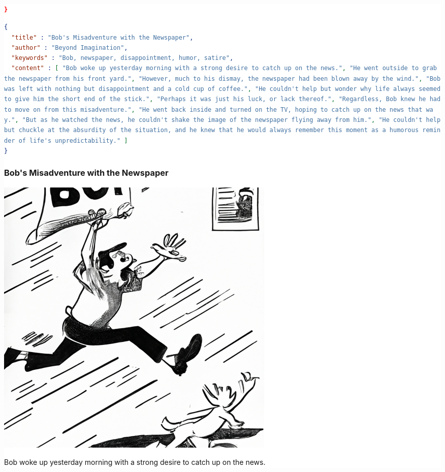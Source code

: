 ```json
}
```

```json
{
  "title" : "Bob's Misadventure with the Newspaper",
  "author" : "Beyond Imagination",
  "keywords" : "Bob, newspaper, disappointment, humor, satire",
  "content" : [ "Bob woke up yesterday morning with a strong desire to catch up on the news.", "He went outside to grab the newspaper from his front yard.", "However, much to his dismay, the newspaper had been blown away by the wind.", "Bob was left with nothing but disappointment and a cold cup of coffee.", "He couldn't help but wonder why life always seemed to give him the short end of the stick.", "Perhaps it was just his luck, or lack thereof.", "Regardless, Bob knew he had to move on from this misadventure.", "He went back inside and turned on the TV, hoping to catch up on the news that way.", "But as he watched the news, he couldn't shake the image of the newspaper flying away from him.", "He couldn't help but chuckle at the absurdity of the situation, and he knew that he would always remember this moment as a humorous reminder of life's unpredictability." ]
}
```


### Bob's Misadventure with the Newspaper

![Bob's futile attempt to catch the runaway newspaper](images\image9124657887119582059.png)

Bob woke up yesterday morning with a strong desire to catch up on the news.
